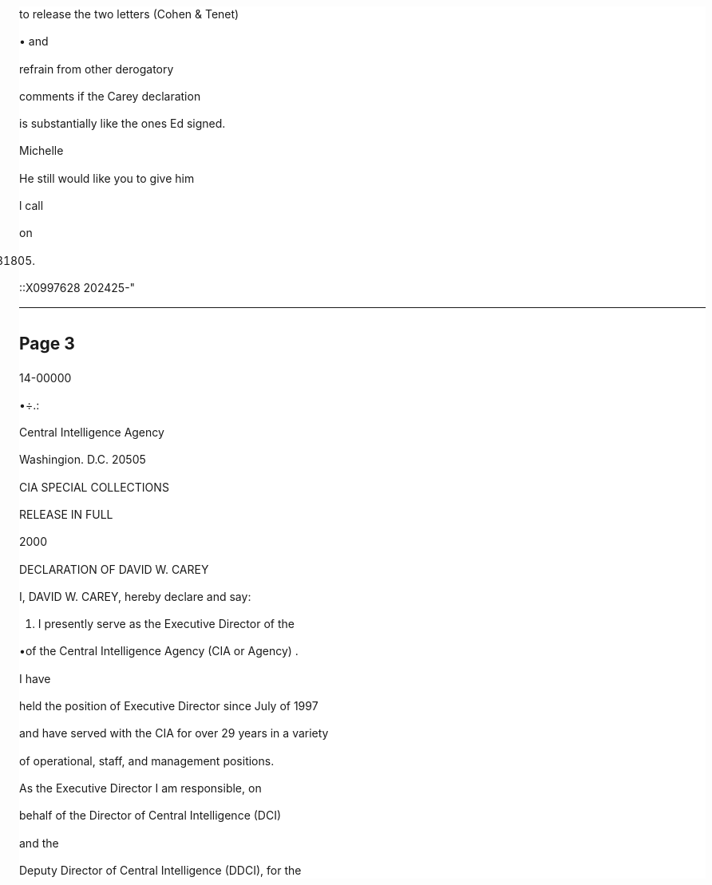 to release the two letters (Cohen & Tenet)

• and

refrain from other derogatory

comments if the Carey declaration

is substantially like the ones Ed signed.

Michelle

He still would like you to give him

l call

on

31805.

::X0997628 202425-"

---

## Page 3

14-00000

•÷.:

Central Intelligence Agency

Washingion. D.C. 20505

CIA SPECIAL COLLECTIONS

RELEASE IN FULL

2000

DECLARATION OF DAVID W. CAREY

I, DAVID W. CAREY, hereby declare and say:

1. I presently serve as the Executive Director of the

•of the Central Intelligence Agency (CIA or Agency) .

I have

held the position of Executive Director since July of 1997

and have served with the CIA for over 29 years in a variety

of operational, staff, and management positions.

As the Executive Director I am responsible, on

behalf of the Director of Central Intelligence (DCI)

and the

Deputy Director of Central Intelligence (DDCI), for the
